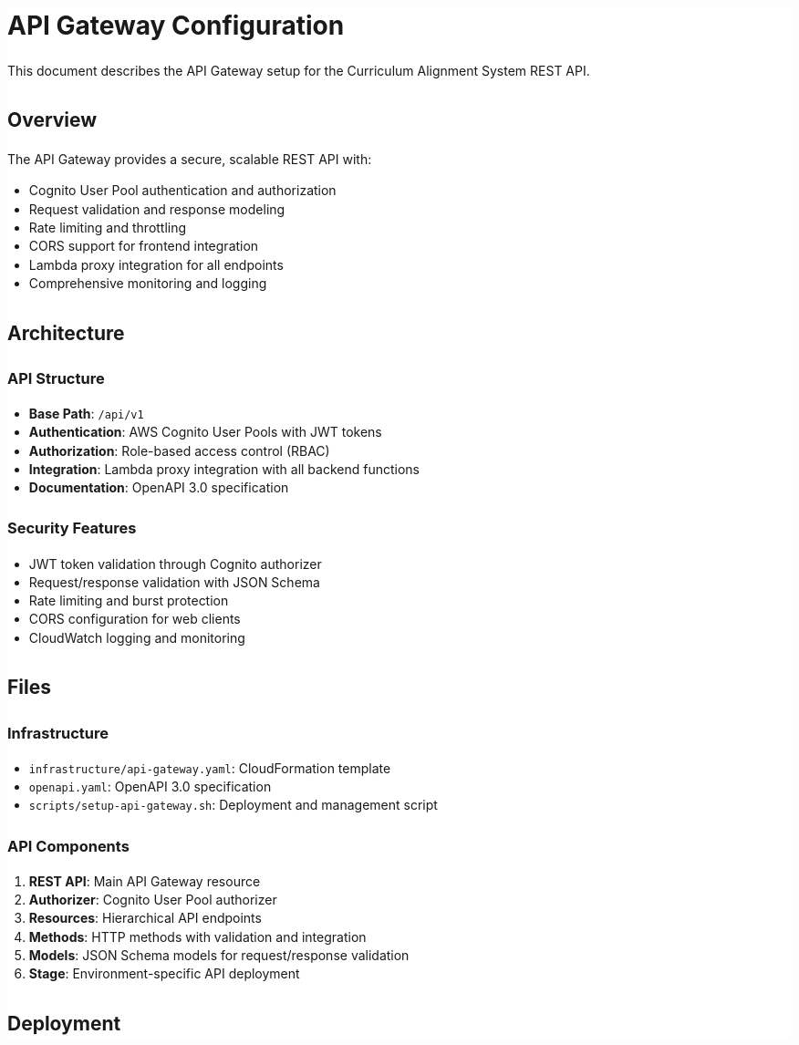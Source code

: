 # API Gateway Configuration

This document describes the API Gateway setup for the Curriculum Alignment System REST API.

## Overview

The API Gateway provides a secure, scalable REST API with:
- Cognito User Pool authentication and authorization
- Request validation and response modeling
- Rate limiting and throttling
- CORS support for frontend integration
- Lambda proxy integration for all endpoints
- Comprehensive monitoring and logging

## Architecture

### API Structure
- **Base Path**: `/api/v1`
- **Authentication**: AWS Cognito User Pools with JWT tokens
- **Authorization**: Role-based access control (RBAC)
- **Integration**: Lambda proxy integration with all backend functions
- **Documentation**: OpenAPI 3.0 specification

### Security Features
- JWT token validation through Cognito authorizer
- Request/response validation with JSON Schema
- Rate limiting and burst protection
- CORS configuration for web clients
- CloudWatch logging and monitoring

## Files

### Infrastructure
- `infrastructure/api-gateway.yaml`: CloudFormation template
- `openapi.yaml`: OpenAPI 3.0 specification
- `scripts/setup-api-gateway.sh`: Deployment and management script

### API Components
1. **REST API**: Main API Gateway resource
2. **Authorizer**: Cognito User Pool authorizer
3. **Resources**: Hierarchical API endpoints
4. **Methods**: HTTP methods with validation and integration
5. **Models**: JSON Schema models for request/response validation
6. **Stage**: Environment-specific API deployment

## Deployment
